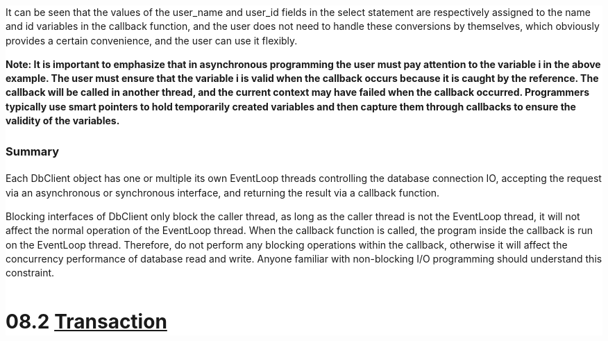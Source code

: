 It can be seen that the values ​​of the user_name and user_id fields in the select statement are respectively assigned to the name and id variables in the callback function, and the user does not need to handle these conversions by themselves, which obviously provides a certain convenience, and the user can use it flexibly.

**Note: It is important to emphasize that in asynchronous programming the user must pay attention to the variable i in the above example. The user must ensure that the variable i is valid when the callback occurs because it is caught by the reference. The callback will be called in another thread, and the current context may have failed when the callback occurred. Programmers typically use smart pointers to hold temporarily created variables and then capture them through callbacks to ensure the validity of the variables.**

### Summary

Each DbClient object has one or multiple its own EventLoop threads controlling the database connection IO, accepting the request via an asynchronous or synchronous interface, and returning the result via a callback function.

Blocking interfaces of DbClient only block the caller thread, as long as the caller thread is not the EventLoop thread, it will not affect the normal operation of the EventLoop thread. When the callback function is called, the program inside the callback is run on the EventLoop thread. Therefore, do not perform any blocking operations within the callback, otherwise it will affect the concurrency performance of database read and write. Anyone familiar with non-blocking I/O programming should understand this constraint.

# 08.2 [Transaction](ENG-08-2-DataBase-Transaction.md)
